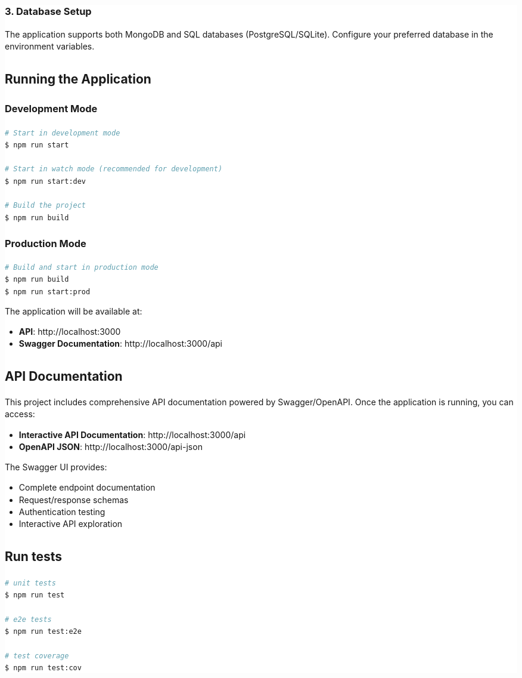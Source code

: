 ### 3. Database Setup

The application supports both MongoDB and SQL databases (PostgreSQL/SQLite). Configure your preferred database in the environment variables.

## Running the Application

### Development Mode

```bash
# Start in development mode
$ npm run start

# Start in watch mode (recommended for development)
$ npm run start:dev

# Build the project
$ npm run build
```

### Production Mode

```bash
# Build and start in production mode
$ npm run build
$ npm run start:prod
```

The application will be available at:
- **API**: http://localhost:3000
- **Swagger Documentation**: http://localhost:3000/api

## API Documentation

This project includes comprehensive API documentation powered by Swagger/OpenAPI. Once the application is running, you can access:

- **Interactive API Documentation**: http://localhost:3000/api
- **OpenAPI JSON**: http://localhost:3000/api-json

The Swagger UI provides:
- Complete endpoint documentation
- Request/response schemas
- Authentication testing
- Interactive API exploration

## Run tests

```bash
# unit tests
$ npm run test

# e2e tests
$ npm run test:e2e

# test coverage
$ npm run test:cov
```
